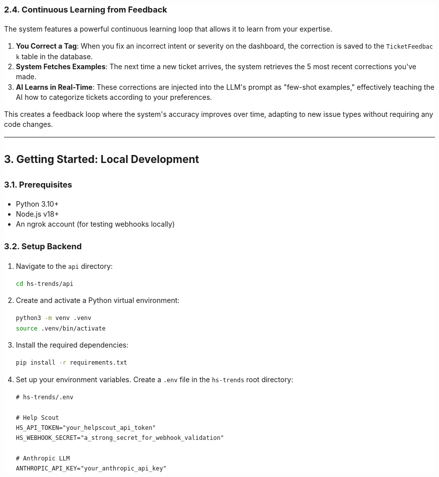 ### 2.4. Continuous Learning from Feedback
The system features a powerful continuous learning loop that allows it to learn from your expertise.

1. **You Correct a Tag**: When you fix an incorrect intent or severity on the dashboard, the correction is saved to the `TicketFeedback` table in the database.
2. **System Fetches Examples**: The next time a new ticket arrives, the system retrieves the 5 most recent corrections you've made.
3. **AI Learns in Real-Time**: These corrections are injected into the LLM's prompt as "few-shot examples," effectively teaching the AI how to categorize tickets according to your preferences.

This creates a feedback loop where the system's accuracy improves over time, adapting to new issue types without requiring any code changes.

---

## 3. Getting Started: Local Development

### 3.1. Prerequisites
- Python 3.10+
- Node.js v18+
- An ngrok account (for testing webhooks locally)

### 3.2. Setup Backend
1.  Navigate to the `api` directory:
    ```bash
    cd hs-trends/api
    ```
2.  Create and activate a Python virtual environment:
    ```bash
    python3 -m venv .venv
    source .venv/bin/activate
    ```
3.  Install the required dependencies:
    ```bash
    pip install -r requirements.txt
    ```
4.  Set up your environment variables. Create a `.env` file in the `hs-trends` root directory:
    ```env
    # hs-trends/.env

    # Help Scout
    HS_API_TOKEN="your_helpscout_api_token"
    HS_WEBHOOK_SECRET="a_strong_secret_for_webhook_validation"

    # Anthropic LLM
    ANTHROPIC_API_KEY="your_anthropic_api_key"
